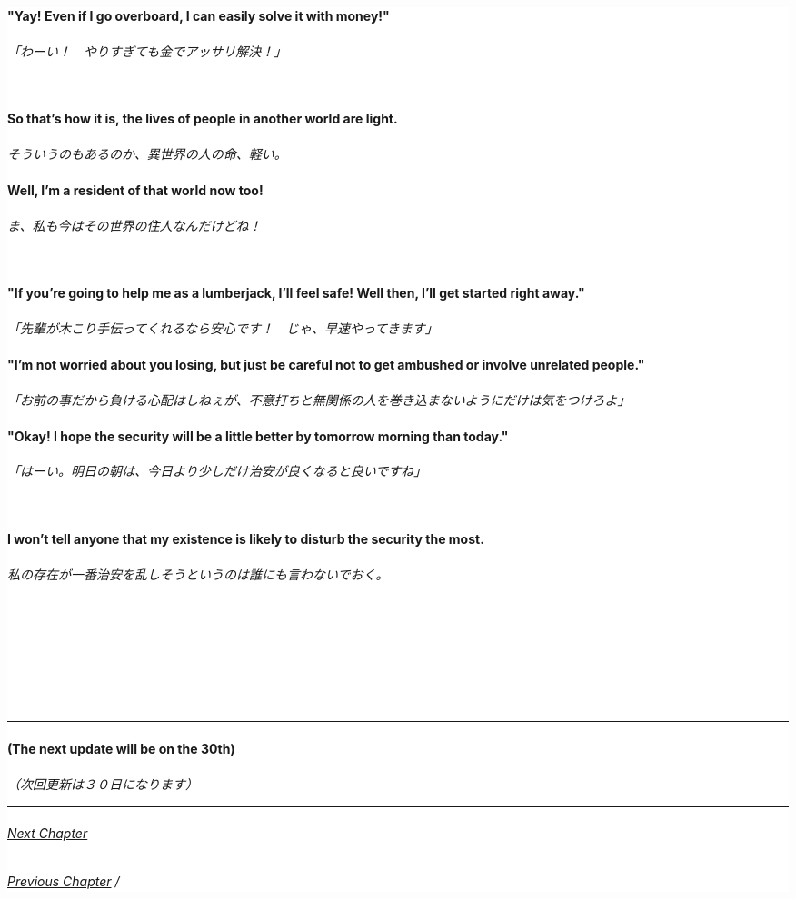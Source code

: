 #### "Yay! Even if I go overboard, I can easily solve it with money!"

*「わーい！　やりすぎても金でアッサリ解決！」*

&nbsp;

#### So that’s how it is, the lives of people in another world are light.

*そういうのもあるのか、異世界の人の命、軽い。*

#### Well, I’m a resident of that world now too!

*ま、私も今はその世界の住人なんだけどね！*

&nbsp;

#### "If you’re going to help me as a lumberjack, I’ll feel safe! Well then, I’ll get started right away."

*「先輩が木こり手伝ってくれるなら安心です！　じゃ、早速やってきます」*

#### "I’m not worried about you losing, but just be careful not to get ambushed or involve unrelated people."

*「お前の事だから負ける心配はしねぇが、不意打ちと無関係の人を巻き込まないようにだけは気をつけろよ」*

#### "Okay! I hope the security will be a little better by tomorrow morning than today."

*「はーい。明日の朝は、今日より少しだけ治安が良くなると良いですね」*

&nbsp;

#### I won’t tell anyone that my existence is likely to disturb the security the most.

*私の存在が一番治安を乱しそうというのは誰にも言わないでおく。*

&nbsp;

&nbsp;

&nbsp;

&nbsp;

----------------

#### (The next update will be on the 30th)

*（次回更新は３０日になります）*


---

###### [Next Chapter](./chapter_0022.md)
###### [Previous Chapter](./chapter_0020.md)&nbsp;/&nbsp;
